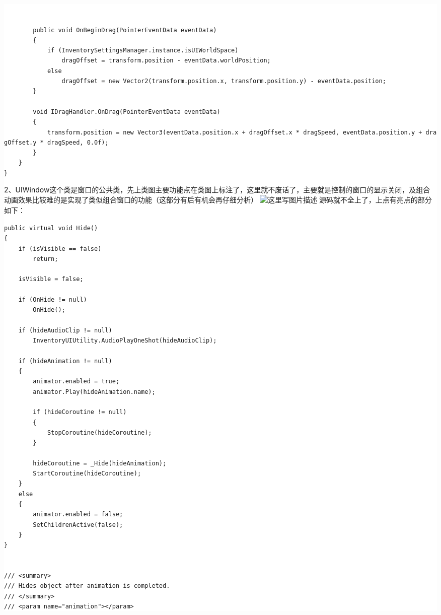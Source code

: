 ```
 
 
        public void OnBeginDrag(PointerEventData eventData)
        {
            if (InventorySettingsManager.instance.isUIWorldSpace)
                dragOffset = transform.position - eventData.worldPosition;           
            else
                dragOffset = new Vector2(transform.position.x, transform.position.y) - eventData.position;
        }
 
        void IDragHandler.OnDrag(PointerEventData eventData)
        {
            transform.position = new Vector3(eventData.position.x + dragOffset.x * dragSpeed, eventData.position.y + dragOffset.y * dragSpeed, 0.0f);
        }
    }
}
```
2、UIWindow这个类是窗口的公共类，先上类图主要功能点在类图上标注了，这里就不废话了，主要就是控制的窗口的显示关闭，及组合动画效果比较难的是实现了类似组合窗口的功能（这部分有后有机会再仔细分析）
![这里写图片描述](https://images2015.cnblogs.com/blog/193331/201608/193331-20160817133524421-112203137.png)
源码就不全上了，上点有亮点的部分如下：

```
public virtual void Hide()
{
    if (isVisible == false)
        return;
 
    isVisible = false;
 
    if (OnHide != null)
        OnHide();
 
    if (hideAudioClip != null)
        InventoryUIUtility.AudioPlayOneShot(hideAudioClip);
 
    if (hideAnimation != null)
    {
        animator.enabled = true;
        animator.Play(hideAnimation.name);
 
        if (hideCoroutine != null)
        {
            StopCoroutine(hideCoroutine);                   
        }
 
        hideCoroutine = _Hide(hideAnimation);
        StartCoroutine(hideCoroutine);
    }
    else
    {
        animator.enabled = false;
        SetChildrenActive(false);
    }
}
 
 
/// <summary>
/// Hides object after animation is completed.
/// </summary>
/// <param name="animation"></param>
```